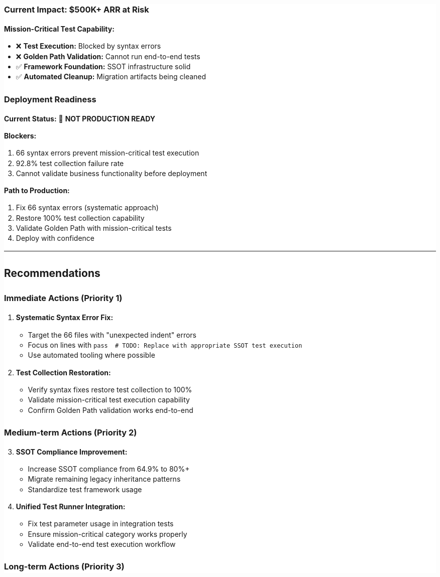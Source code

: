 ### Current Impact: $500K+ ARR at Risk

**Mission-Critical Test Capability:**
- ❌ **Test Execution:** Blocked by syntax errors
- ❌ **Golden Path Validation:** Cannot run end-to-end tests
- ✅ **Framework Foundation:** SSOT infrastructure solid
- ✅ **Automated Cleanup:** Migration artifacts being cleaned

### Deployment Readiness

**Current Status:** 🔴 **NOT PRODUCTION READY**

**Blockers:**
1. 66 syntax errors prevent mission-critical test execution
2. 92.8% test collection failure rate
3. Cannot validate business functionality before deployment

**Path to Production:**
1. Fix 66 syntax errors (systematic approach)
2. Restore 100% test collection capability
3. Validate Golden Path with mission-critical tests
4. Deploy with confidence

---

## Recommendations

### Immediate Actions (Priority 1)

1. **Systematic Syntax Error Fix:**
   - Target the 66 files with "unexpected indent" errors
   - Focus on lines with `pass  # TODO: Replace with appropriate SSOT test execution`
   - Use automated tooling where possible

2. **Test Collection Restoration:**
   - Verify syntax fixes restore test collection to 100%
   - Validate mission-critical test execution capability
   - Confirm Golden Path validation works end-to-end

### Medium-term Actions (Priority 2)

3. **SSOT Compliance Improvement:**
   - Increase SSOT compliance from 64.9% to 80%+
   - Migrate remaining legacy inheritance patterns
   - Standardize test framework usage

4. **Unified Test Runner Integration:**
   - Fix test parameter usage in integration tests
   - Ensure mission-critical category works properly
   - Validate end-to-end test execution workflow

### Long-term Actions (Priority 3)
